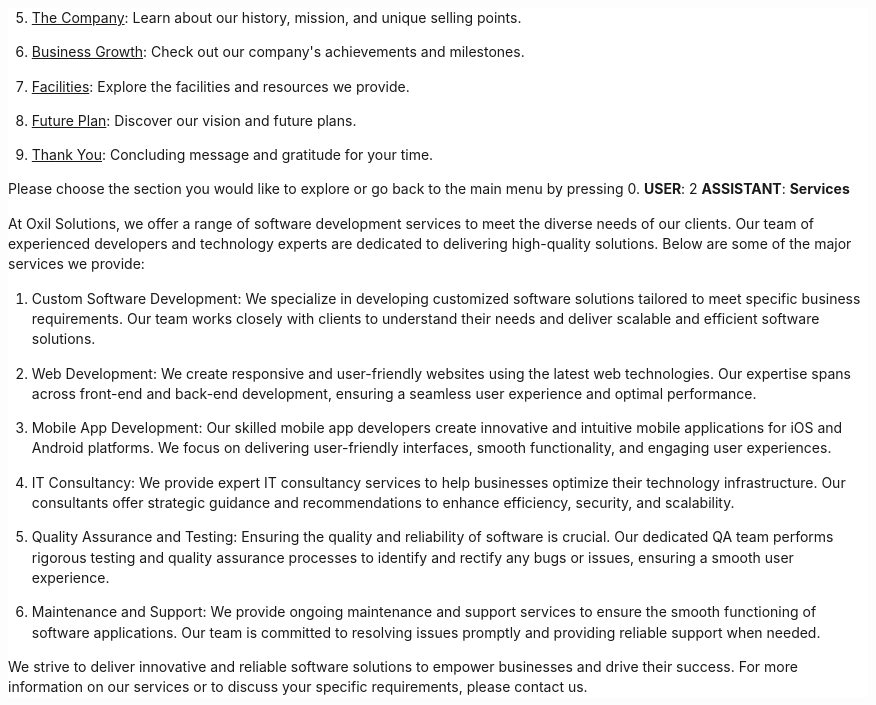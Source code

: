 5. [The Company](#the-company): Learn about our history, mission, and unique selling points.

6. [Business Growth](#business-growth): Check out our company's achievements and milestones.

7. [Facilities](#facilities): Explore the facilities and resources we provide.

8. [Future Plan](#future-plan): Discover our vision and future plans.

9. [Thank You](#thank-you): Concluding message and gratitude for your time.



Please choose the section you would like to explore or go back to the main menu by pressing 0.
**USER**: 2
**ASSISTANT**: **Services**



At Oxil Solutions, we offer a range of software development services to meet the diverse needs of our clients. Our team of experienced developers and technology experts are dedicated to delivering high-quality solutions. Below are some of the major services we provide:



1. Custom Software Development: We specialize in developing customized software solutions tailored to meet specific business requirements. Our team works closely with clients to understand their needs and deliver scalable and efficient software solutions.



2. Web Development: We create responsive and user-friendly websites using the latest web technologies. Our expertise spans across front-end and back-end development, ensuring a seamless user experience and optimal performance.



3. Mobile App Development: Our skilled mobile app developers create innovative and intuitive mobile applications for iOS and Android platforms. We focus on delivering user-friendly interfaces, smooth functionality, and engaging user experiences.



4. IT Consultancy: We provide expert IT consultancy services to help businesses optimize their technology infrastructure. Our consultants offer strategic guidance and recommendations to enhance efficiency, security, and scalability.



5. Quality Assurance and Testing: Ensuring the quality and reliability of software is crucial. Our dedicated QA team performs rigorous testing and quality assurance processes to identify and rectify any bugs or issues, ensuring a smooth user experience.



6. Maintenance and Support: We provide ongoing maintenance and support services to ensure the smooth functioning of software applications. Our team is committed to resolving issues promptly and providing reliable support when needed.



We strive to deliver innovative and reliable software solutions to empower businesses and drive their success. For more information on our services or to discuss your specific requirements, please contact us.


